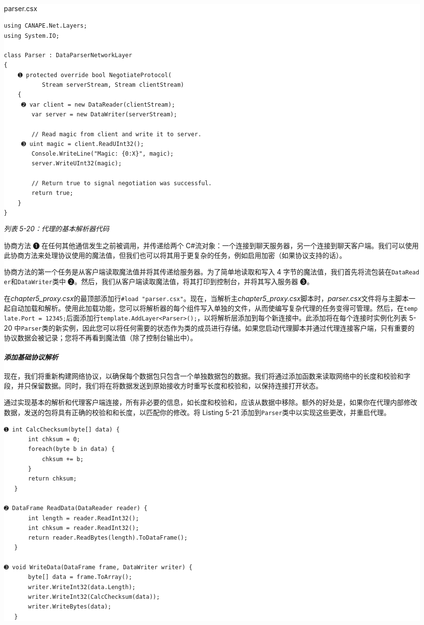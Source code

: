 parser.csx

```
using CANAPE.Net.Layers;
using System.IO;

class Parser : DataParserNetworkLayer
{
    ➊ protected override bool NegotiateProtocol(
           Stream serverStream, Stream clientStream)
    {
     ➋ var client = new DataReader(clientStream);
        var server = new DataWriter(serverStream);

        // Read magic from client and write it to server.
     ➌ uint magic = client.ReadUInt32();
        Console.WriteLine("Magic: {0:X}", magic);
        server.WriteUInt32(magic);

        // Return true to signal negotiation was successful.
        return true;
    }
}
```

*列表 5-20：代理的基本解析器代码*

协商方法 ➊ 在任何其他通信发生之前被调用，并传递给两个 C#流对象：一个连接到聊天服务器，另一个连接到聊天客户端。我们可以使用此协商方法来处理协议使用的魔法值，但我们也可以将其用于更复杂的任务，例如启用加密（如果协议支持的话）。

协商方法的第一个任务是从客户端读取魔法值并将其传递给服务器。为了简单地读取和写入 4 字节的魔法值，我们首先将流包装在`DataReader`和`DataWriter`类中 ➋。然后，我们从客户端读取魔法值，将其打印到控制台，并将其写入服务器 ➌。

在*chapter5_proxy.csx*的最顶部添加行`#load "parser.csx"`。现在，当解析主*chapter5_proxy.csx*脚本时，*parser.csx*文件将与主脚本一起自动加载和解析。使用此加载功能，您可以将解析器的每个组件写入单独的文件，从而使编写复杂代理的任务变得可管理。然后，在`template.Port = 12345;`后面添加行`template.AddLayer<Parser>();`，以将解析层添加到每个新连接中。此添加将在每个连接时实例化列表 5-20 中`Parser`类的新实例，因此您可以将任何需要的状态作为类的成员进行存储。如果您启动代理脚本并通过代理连接客户端，只有重要的协议数据会被记录；您将不再看到魔法值（除了控制台输出中）。

#### ***添加基础协议解析***

现在，我们将重新构建网络协议，以确保每个数据包只包含一个单独数据包的数据。我们将通过添加函数来读取网络中的长度和校验和字段，并只保留数据。同时，我们将在将数据发送到原始接收方时重写长度和校验和，以保持连接打开状态。

通过实现基本的解析和代理客户端连接，所有非必要的信息，如长度和校验和，应该从数据中移除。额外的好处是，如果你在代理内部修改数据，发送的包将具有正确的校验和和长度，以匹配你的修改。将 Listing 5-21 添加到`Parser`类中以实现这些更改，并重启代理。

```
➊ int CalcChecksum(byte[] data) {
       int chksum = 0;
       foreach(byte b in data) {
           chksum += b;
       }
       return chksum;
   }

➋ DataFrame ReadData(DataReader reader) {
       int length = reader.ReadInt32();
       int chksum = reader.ReadInt32();
       return reader.ReadBytes(length).ToDataFrame();
   }

➌ void WriteData(DataFrame frame, DataWriter writer) {
       byte[] data = frame.ToArray();
       writer.WriteInt32(data.Length);
       writer.WriteInt32(CalcChecksum(data));
       writer.WriteBytes(data);
   }

```